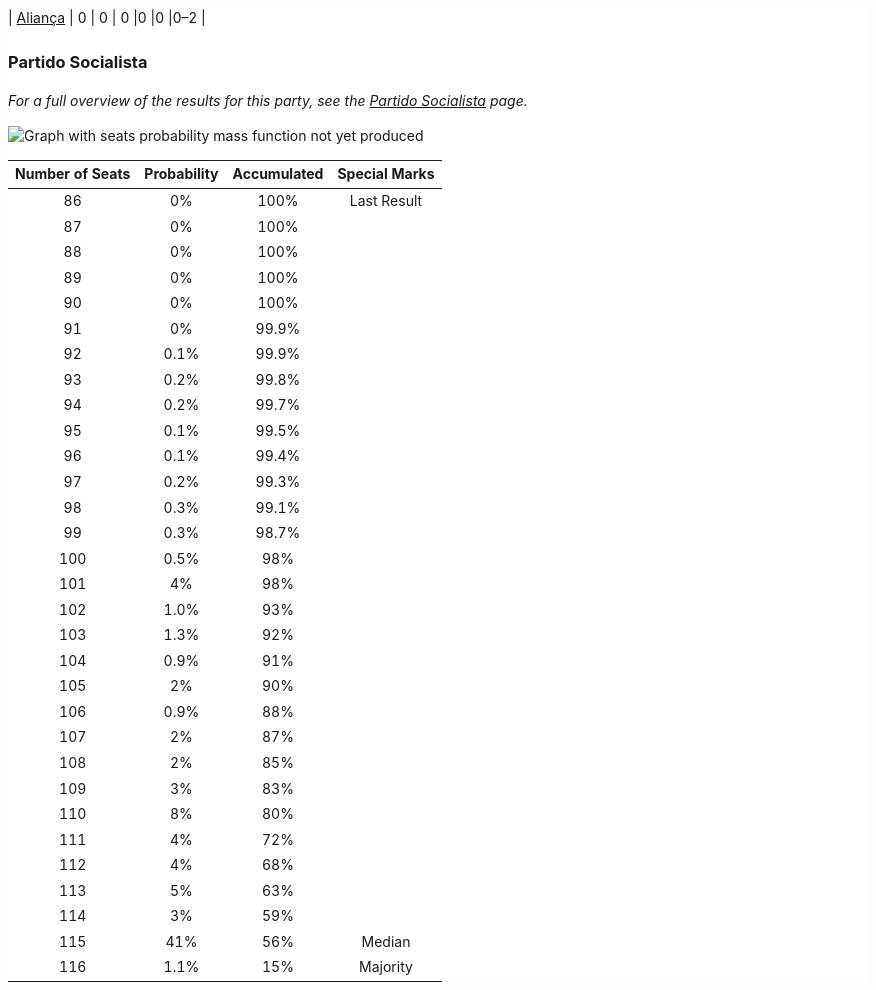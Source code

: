 | <a href="#aliança">Aliança</a> | 0 | 0 | 0 |0 |0 |0–2 |

### Partido Socialista

*For a full overview of the results for this party, see the [Partido Socialista](party-partidosocialista.html) page.*

![Graph with seats probability mass function not yet produced](2019-09-26-Pitagórica-seats-pmf-partidosocialista.png "Seats Probability Mass Function")

| Number of Seats | Probability | Accumulated | Special Marks |
|:---------------:|:-----------:|:-----------:|:-------------:|
| 86 | 0% | 100% | Last Result |
| 87 | 0% | 100% |  |
| 88 | 0% | 100% |  |
| 89 | 0% | 100% |  |
| 90 | 0% | 100% |  |
| 91 | 0% | 99.9% |  |
| 92 | 0.1% | 99.9% |  |
| 93 | 0.2% | 99.8% |  |
| 94 | 0.2% | 99.7% |  |
| 95 | 0.1% | 99.5% |  |
| 96 | 0.1% | 99.4% |  |
| 97 | 0.2% | 99.3% |  |
| 98 | 0.3% | 99.1% |  |
| 99 | 0.3% | 98.7% |  |
| 100 | 0.5% | 98% |  |
| 101 | 4% | 98% |  |
| 102 | 1.0% | 93% |  |
| 103 | 1.3% | 92% |  |
| 104 | 0.9% | 91% |  |
| 105 | 2% | 90% |  |
| 106 | 0.9% | 88% |  |
| 107 | 2% | 87% |  |
| 108 | 2% | 85% |  |
| 109 | 3% | 83% |  |
| 110 | 8% | 80% |  |
| 111 | 4% | 72% |  |
| 112 | 4% | 68% |  |
| 113 | 5% | 63% |  |
| 114 | 3% | 59% |  |
| 115 | 41% | 56% | Median |
| 116 | 1.1% | 15% | Majority |